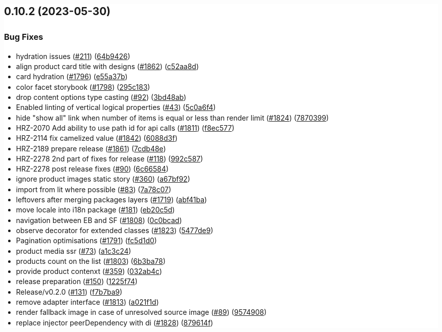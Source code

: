 



## 0.10.2 (2023-05-30)


### Bug Fixes

*  hydration issues ([#211](https://github.com/spryker/oryx/issues/211)) ([64b9426](https://github.com/spryker/oryx/commit/64b94261bd394371210968fde748e964a349b00b))
* align product card title with designs ([#1862](https://github.com/spryker/oryx/issues/1862)) ([c52aa8d](https://github.com/spryker/oryx/commit/c52aa8dcd62f020377bb081ffb1cab35cb4c09bd))
* card hydration ([#1796](https://github.com/spryker/oryx/issues/1796)) ([e55a37b](https://github.com/spryker/oryx/commit/e55a37b8d479d7320e15ffbba66e85ed262b2421))
* color facet storybook ([#1798](https://github.com/spryker/oryx/issues/1798)) ([295c183](https://github.com/spryker/oryx/commit/295c183d6cae7cbf7892e9866665ef685129e120))
* drop content options type casting ([#92](https://github.com/spryker/oryx/issues/92)) ([3bd48ab](https://github.com/spryker/oryx/commit/3bd48abddb611b923ad6e897d49eeaa26be2e00d))
* Enabled linting of vertical logical properties ([#43](https://github.com/spryker/oryx/issues/43)) ([5c0a6f4](https://github.com/spryker/oryx/commit/5c0a6f44ade637d6ed6cbed2950e96185f6076c9))
* hide "show all" link when number of items is equal or less than render limit ([#1824](https://github.com/spryker/oryx/issues/1824)) ([7870399](https://github.com/spryker/oryx/commit/78703995d911ccca869b6f68ff5723b3f7af9dac))
* HRZ-2070 Add ability to use path id for api calls ([#1811](https://github.com/spryker/oryx/issues/1811)) ([f8ec577](https://github.com/spryker/oryx/commit/f8ec5775b71a35a180b6c59405c1df0fff244b1c))
* HRZ-2114 fix camelized value ([#1842](https://github.com/spryker/oryx/issues/1842)) ([6088d3f](https://github.com/spryker/oryx/commit/6088d3f785d99d65c395b8d6bf37eb0d0a76347b))
* HRZ-2189 prepare release ([#1861](https://github.com/spryker/oryx/issues/1861)) ([7cdb48e](https://github.com/spryker/oryx/commit/7cdb48e3c26c1ca8f12d469e9a73d75cd3c03f78))
* HRZ-2278 2nd part of fixes for release ([#118](https://github.com/spryker/oryx/issues/118)) ([992c587](https://github.com/spryker/oryx/commit/992c58714eed594fe900d2645bba4a9a59c0fee2))
* HRZ-2278 post release fixes ([#90](https://github.com/spryker/oryx/issues/90)) ([6c66584](https://github.com/spryker/oryx/commit/6c66584f5d1e51dcfc3a23c4beaf04f24b4bdb69))
* ignore product images static story ([#360](https://github.com/spryker/oryx/issues/360)) ([a67bf92](https://github.com/spryker/oryx/commit/a67bf920be11b89371c63fa47c0db950f7245164))
* import from lit where possible ([#83](https://github.com/spryker/oryx/issues/83)) ([7a78c07](https://github.com/spryker/oryx/commit/7a78c07652ead1f98f7e5323906cfe5275365e8a))
* leftovers after merging packages layers ([#1719](https://github.com/spryker/oryx/issues/1719)) ([abf41ba](https://github.com/spryker/oryx/commit/abf41ba83682e7d6d4972a130c0f336e59e3faa4))
* move locale into i18n package ([#181](https://github.com/spryker/oryx/issues/181)) ([eb20c5d](https://github.com/spryker/oryx/commit/eb20c5dbf5bbb35e829b9faa1c1ada8bdc34203a))
* navigation between EB and SF ([#1808](https://github.com/spryker/oryx/issues/1808)) ([0c0bcad](https://github.com/spryker/oryx/commit/0c0bcade8101bf1062d037fed7def53d88a66700))
* observe decorator for extended classes ([#1823](https://github.com/spryker/oryx/issues/1823)) ([5477de9](https://github.com/spryker/oryx/commit/5477de9679c691e996064156436ca2268e0c4867))
* Pagination optimisations ([#1791](https://github.com/spryker/oryx/issues/1791)) ([fc5d1d0](https://github.com/spryker/oryx/commit/fc5d1d021171191395640578ea34958587d64365))
* product media ssr ([#73](https://github.com/spryker/oryx/issues/73)) ([a1c3c24](https://github.com/spryker/oryx/commit/a1c3c24a6679c61fd48679047614e7b9f877a394))
* products count on the list ([#1803](https://github.com/spryker/oryx/issues/1803)) ([6b3ba78](https://github.com/spryker/oryx/commit/6b3ba78ca7436336846d352998d73d3e679a3023))
* provide product contenxt ([#359](https://github.com/spryker/oryx/issues/359)) ([032ab4c](https://github.com/spryker/oryx/commit/032ab4c0ffd854fe04dd0d2e62630429a5af78d1))
* release preparation ([#150](https://github.com/spryker/oryx/issues/150)) ([1225f74](https://github.com/spryker/oryx/commit/1225f74b48928d61d0574a9dc275999c1f0602ac))
* Release/v0.2.0 ([#131](https://github.com/spryker/oryx/issues/131)) ([f7b7ba9](https://github.com/spryker/oryx/commit/f7b7ba9b8dba11e407269fb14b120792b664ab9d))
* remove adapter interface ([#1813](https://github.com/spryker/oryx/issues/1813)) ([a021f1d](https://github.com/spryker/oryx/commit/a021f1d3b5f50cc703264521c7864165fba16bd4))
* render fallback image in case of unresolved source image ([#89](https://github.com/spryker/oryx/issues/89)) ([9574908](https://github.com/spryker/oryx/commit/9574908967df861b8d13f40651adbf55d8f759f8))
* replace injector peerDependency with di ([#1828](https://github.com/spryker/oryx/issues/1828)) ([879614f](https://github.com/spryker/oryx/commit/879614f5e7cda0ba45ece4f12cce386457ab6105))